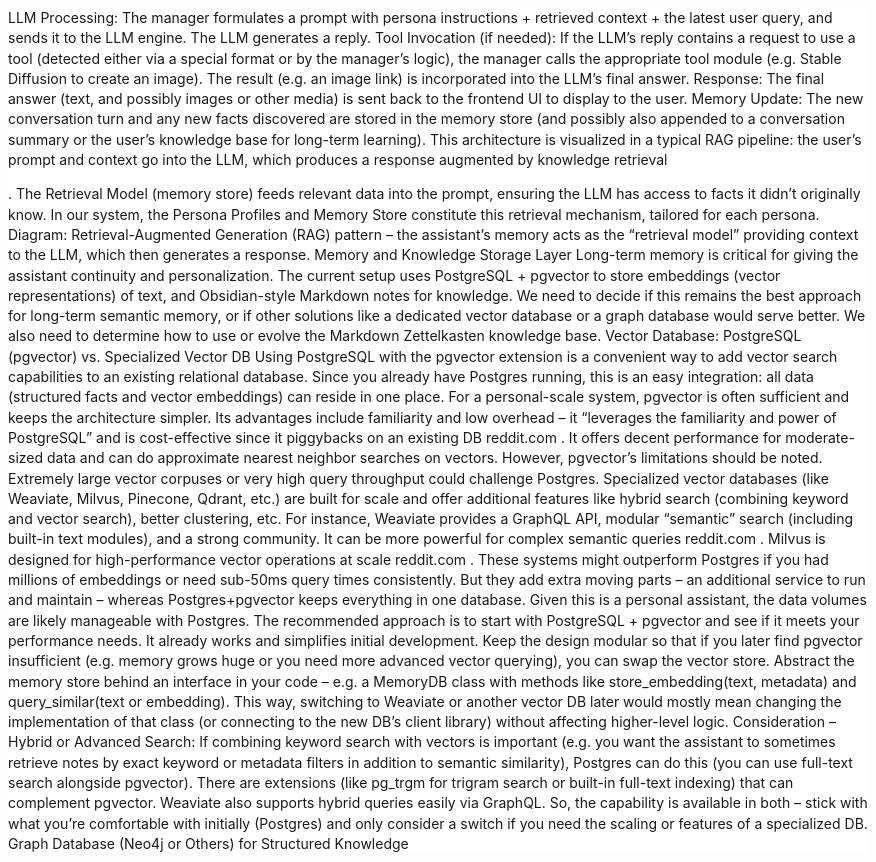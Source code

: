 LLM Processing: The manager formulates a prompt with persona instructions + retrieved context + the latest user query, and sends it to the LLM engine. The LLM generates a reply.
Tool Invocation (if needed): If the LLM’s reply contains a request to use a tool (detected either via a special format or by the manager’s logic), the manager calls the appropriate tool module (e.g. Stable Diffusion to create an image). The result (e.g. an image link) is incorporated into the LLM’s final answer.
Response: The final answer (text, and possibly images or other media) is sent back to the frontend UI to display to the user.
Memory Update: The new conversation turn and any new facts discovered are stored in the memory store (and possibly also appended to a conversation summary or the user’s knowledge base for long-term learning).
This architecture is visualized in a typical RAG pipeline: the user’s prompt and context go into the LLM, which produces a response augmented by knowledge retrieval

. The Retrieval Model (memory store) feeds relevant data into the prompt, ensuring the LLM has access to facts it didn’t originally know. In our system, the Persona Profiles and Memory Store constitute this retrieval mechanism, tailored for each persona. Diagram: Retrieval-Augmented Generation (RAG) pattern – the assistant’s memory acts as the “retrieval model” providing context to the LLM, which then generates a response.
Memory and Knowledge Storage Layer
Long-term memory is critical for giving the assistant continuity and personalization. The current setup uses PostgreSQL + pgvector to store embeddings (vector representations) of text, and Obsidian-style Markdown notes for knowledge. We need to decide if this remains the best approach for long-term semantic memory, or if other solutions like a dedicated vector database or a graph database would serve better. We also need to determine how to use or evolve the Markdown Zettelkasten knowledge base.
Vector Database: PostgreSQL (pgvector) vs. Specialized Vector DB
Using PostgreSQL with the pgvector extension is a convenient way to add vector search capabilities to an existing relational database. Since you already have Postgres running, this is an easy integration: all data (structured facts and vector embeddings) can reside in one place. For a personal-scale system, pgvector is often sufficient and keeps the architecture simpler. Its advantages include familiarity and low overhead – it “leverages the familiarity and power of PostgreSQL” and is cost-effective since it piggybacks on an existing DB
reddit.com
. It offers decent performance for moderate-sized data and can do approximate nearest neighbor searches on vectors. However, pgvector’s limitations should be noted. Extremely large vector corpuses or very high query throughput could challenge Postgres. Specialized vector databases (like Weaviate, Milvus, Pinecone, Qdrant, etc.) are built for scale and offer additional features like hybrid search (combining keyword and vector search), better clustering, etc. For instance, Weaviate provides a GraphQL API, modular “semantic” search (including built-in text modules), and a strong community. It can be more powerful for complex semantic queries
reddit.com
. Milvus is designed for high-performance vector operations at scale
reddit.com
. These systems might outperform Postgres if you had millions of embeddings or need sub-50ms query times consistently. But they add extra moving parts – an additional service to run and maintain – whereas Postgres+pgvector keeps everything in one database. Given this is a personal assistant, the data volumes are likely manageable with Postgres. The recommended approach is to start with PostgreSQL + pgvector and see if it meets your performance needs. It already works and simplifies initial development. Keep the design modular so that if you later find pgvector insufficient (e.g. memory grows huge or you need more advanced vector querying), you can swap the vector store. Abstract the memory store behind an interface in your code – e.g. a MemoryDB class with methods like store_embedding(text, metadata) and query_similar(text or embedding). This way, switching to Weaviate or another vector DB later would mostly mean changing the implementation of that class (or connecting to the new DB’s client library) without affecting higher-level logic. Consideration – Hybrid or Advanced Search: If combining keyword search with vectors is important (e.g. you want the assistant to sometimes retrieve notes by exact keyword or metadata filters in addition to semantic similarity), Postgres can do this (you can use full-text search alongside pgvector). There are extensions (like pg_trgm for trigram search or built-in full-text indexing) that can complement pgvector. Weaviate also supports hybrid queries easily via GraphQL. So, the capability is available in both – stick with what you’re comfortable with initially (Postgres) and only consider a switch if you need the scaling or features of a specialized DB.
Graph Database (Neo4j or Others) for Structured Knowledge